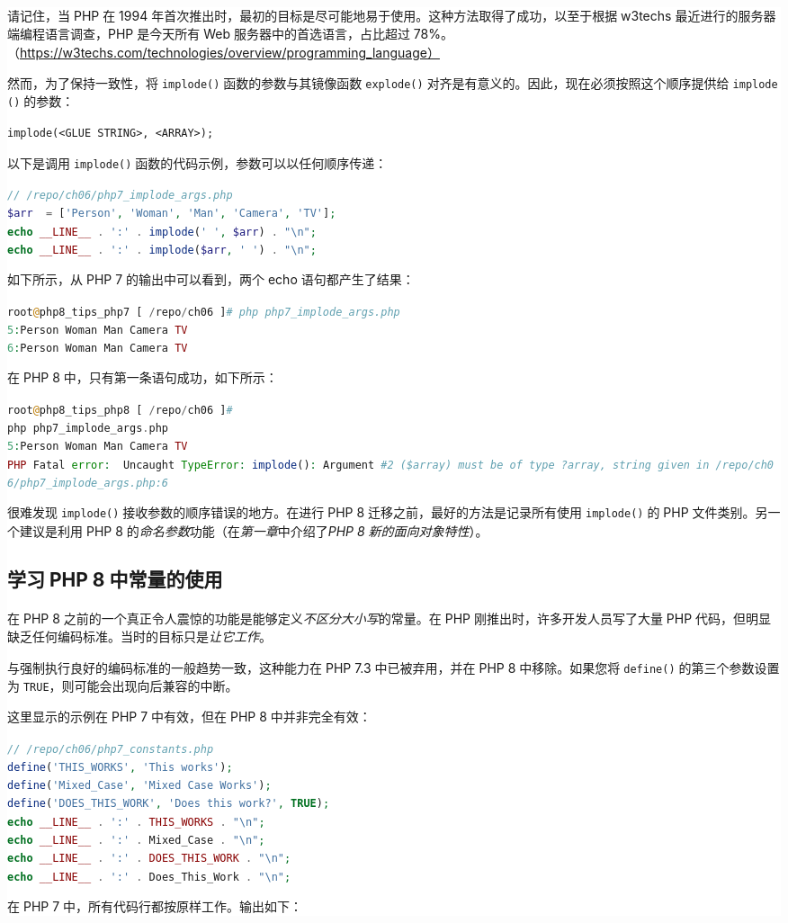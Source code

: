 请记住，当 PHP 在 1994 年首次推出时，最初的目标是尽可能地易于使用。这种方法取得了成功，以至于根据 w3techs 最近进行的服务器端编程语言调查，PHP 是今天所有 Web 服务器中的首选语言，占比超过 78%。（https://w3techs.com/technologies/overview/programming_language）

然而，为了保持一致性，将 `implode()` 函数的参数与其镜像函数 `explode()` 对齐是有意义的。因此，现在必须按照这个顺序提供给 `implode()` 的参数：

`implode(<GLUE STRING>, <ARRAY>);`

以下是调用 `implode()` 函数的代码示例，参数可以以任何顺序传递：

```php
// /repo/ch06/php7_implode_args.php
$arr  = ['Person', 'Woman', 'Man', 'Camera', 'TV'];
echo __LINE__ . ':' . implode(' ', $arr) . "\n";
echo __LINE__ . ':' . implode($arr, ' ') . "\n";
```

如下所示，从 PHP 7 的输出中可以看到，两个 echo 语句都产生了结果：

```php
root@php8_tips_php7 [ /repo/ch06 ]# php php7_implode_args.php
5:Person Woman Man Camera TV
6:Person Woman Man Camera TV
```

在 PHP 8 中，只有第一条语句成功，如下所示：

```php
root@php8_tips_php8 [ /repo/ch06 ]# 
php php7_implode_args.php
5:Person Woman Man Camera TV
PHP Fatal error:  Uncaught TypeError: implode(): Argument #2 ($array) must be of type ?array, string given in /repo/ch06/php7_implode_args.php:6
```

很难发现 `implode()` 接收参数的顺序错误的地方。在进行 PHP 8 迁移之前，最好的方法是记录所有使用 `implode()` 的 PHP 文件类别。另一个建议是利用 PHP 8 的*命名参数*功能（在*第一章*中介绍了*PHP 8 新的面向对象特性*）。

## 学习 PHP 8 中常量的使用

在 PHP 8 之前的一个真正令人震惊的功能是能够定义*不区分大小写*的常量。在 PHP 刚推出时，许多开发人员写了大量 PHP 代码，但明显缺乏任何编码标准。当时的目标只是*让它工作*。

与强制执行良好的编码标准的一般趋势一致，这种能力在 PHP 7.3 中已被弃用，并在 PHP 8 中移除。如果您将 `define()` 的第三个参数设置为 `TRUE`，则可能会出现向后兼容的中断。

这里显示的示例在 PHP 7 中有效，但在 PHP 8 中并非完全有效：

```php
// /repo/ch06/php7_constants.php
define('THIS_WORKS', 'This works');
define('Mixed_Case', 'Mixed Case Works');
define('DOES_THIS_WORK', 'Does this work?', TRUE);
echo __LINE__ . ':' . THIS_WORKS . "\n";
echo __LINE__ . ':' . Mixed_Case . "\n";
echo __LINE__ . ':' . DOES_THIS_WORK . "\n";
echo __LINE__ . ':' . Does_This_Work . "\n";
```

在 PHP 7 中，所有代码行都按原样工作。输出如下：
